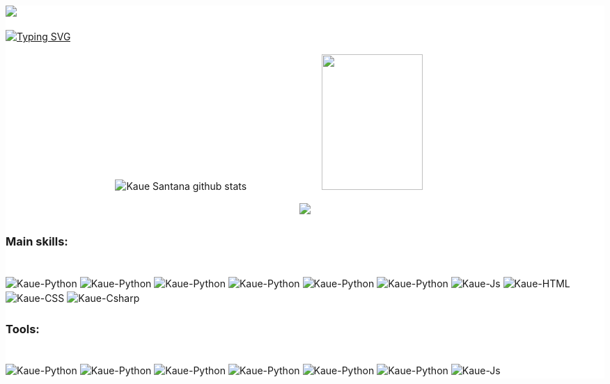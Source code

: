 
<img width=100% src="https://capsule-render.vercel.app/api?type=waving&color=000000&height=120&section=header"/>


 [![Typing SVG](https://readme-typing-svg.herokuapp.com/?color=ffffff&size=35&center=true&vCenter=true&width=1000&lines=HELLO,+MY+NAME+is+Kaue+Santana;I'm+21+years+old;I+from+Brasil,+SP;I'm+a+Data+Engineer+at+Equifax+Boa+Vista;Be+Welcome!+:%29)](https://git.io/typing-svg)
 
<div align="center">  
  <img width="49%" height="195px" src="https://github-readme-stats.vercel.app/api?username=ksantanac&show_icons=true&count_private=true&hide_border=true&title_color=00bfbf&icon_color=00bfbf&text_color=c9d1d9&bg_color=0d1117" alt="Kaue Santana github stats" /> 
  <img width="41%" height="195px" src="https://github-readme-stats.vercel.app/api/top-langs/?username=ksantanac&layout=compact&hide_border=true&hide=html,css&title_color=00bfbf&text_color=00bfbf&bg_color=0d1117" />
</div>


<p align="center">
  <img src="https://github-profile-trophy.vercel.app/?username=ksantanac&theme=dracula&row=2&no-bg=true&column=3&margin-w=15&margin-h=15" />
</p>


### Main skills:

<div style="display: inline_block"><br>

  <img align="center" alt="Kaue-Python" height="30" width="40" src="https://raw.githubusercontent.com/devicons/devicon/master/icons/python/python-original.svg">
  <img align="center" alt="Kaue-Python" height="30" width="40" src="https://cdn.jsdelivr.net/gh/devicons/devicon@latest/icons/azuresqldatabase/azuresqldatabase-original.svg">
  <img align="center" alt="Kaue-Python" height="30" width="40" src="https://cdn.jsdelivr.net/gh/devicons/devicon@latest/icons/java/java-original-wordmark.svg"">
  <img align="center" alt="Kaue-Python" height="30" width="40" src="https://cdn.jsdelivr.net/gh/devicons/devicon@latest/icons/scala/scala-original-wordmark.svg"">
  <img align="center" alt="Kaue-Python" height="30" width="40" src="https://cdn.jsdelivr.net/gh/devicons/devicon@latest/icons/bash/bash-plain.svg"">
  <img align="center" alt="Kaue-Python" height="30" width="40" src="https://cdn.jsdelivr.net/gh/devicons/devicon@latest/icons/powershell/powershell-original.svg"">
  <img align="center" alt="Kaue-Js" height="30" width="40" src="https://raw.githubusercontent.com/devicons/devicon/master/icons/javascript/javascript-plain.svg">
  <img align="center" alt="Kaue-HTML" height="30" width="40" src="https://raw.githubusercontent.com/devicons/devicon/master/icons/html5/html5-original.svg">
  <img align="center" alt="Kaue-CSS" height="30" width="40" src="https://raw.githubusercontent.com/devicons/devicon/master/icons/css3/css3-original.svg">
  <img align="center" alt="Kaue-Csharp" height="30" width="40" src="https://raw.githubusercontent.com/devicons/devicon/master/icons/csharp/csharp-original.svg">
  
</div>
  

### Tools:

<div style="display: inline_block"><br>

  <img align="center" alt="Kaue-Python" height="30" width="40" src="https://cdn.jsdelivr.net/gh/devicons/devicon@latest/icons/apachespark/apachespark-original-wordmark.svg">
  <img align="center" alt="Kaue-Python" height="30" width="40" src="https://cdn.jsdelivr.net/gh/devicons/devicon@latest/icons/hadoop/hadoop-original.svg">
  <img align="center" alt="Kaue-Python" height="30" width="40" src="https://cdn.jsdelivr.net/gh/devicons/devicon@latest/icons/apacheairflow/apacheairflow-original-wordmark.svg"">
  <img align="center" alt="Kaue-Python" height="30" width="40" src="https://cdn.jsdelivr.net/gh/devicons/devicon@latest/icons/docker/docker-original-wordmark.svg"">
  <img align="center" alt="Kaue-Python" height="30" width="40" src="https://cdn.jsdelivr.net/gh/devicons/devicon@latest/icons/kubernetes/kubernetes-original-wordmark.svg"">
  <img align="center" alt="Kaue-Python" height="30" width="40" src="https://cdn.jsdelivr.net/gh/devicons/devicon@latest/icons/googlecloud/googlecloud-original.svg"">
  <img align="center" alt="Kaue-Js" height="30" width="40" src="https://cdn.jsdelivr.net/gh/devicons/devicon@latest/icons/gitlab/gitlab-original.svg">
  